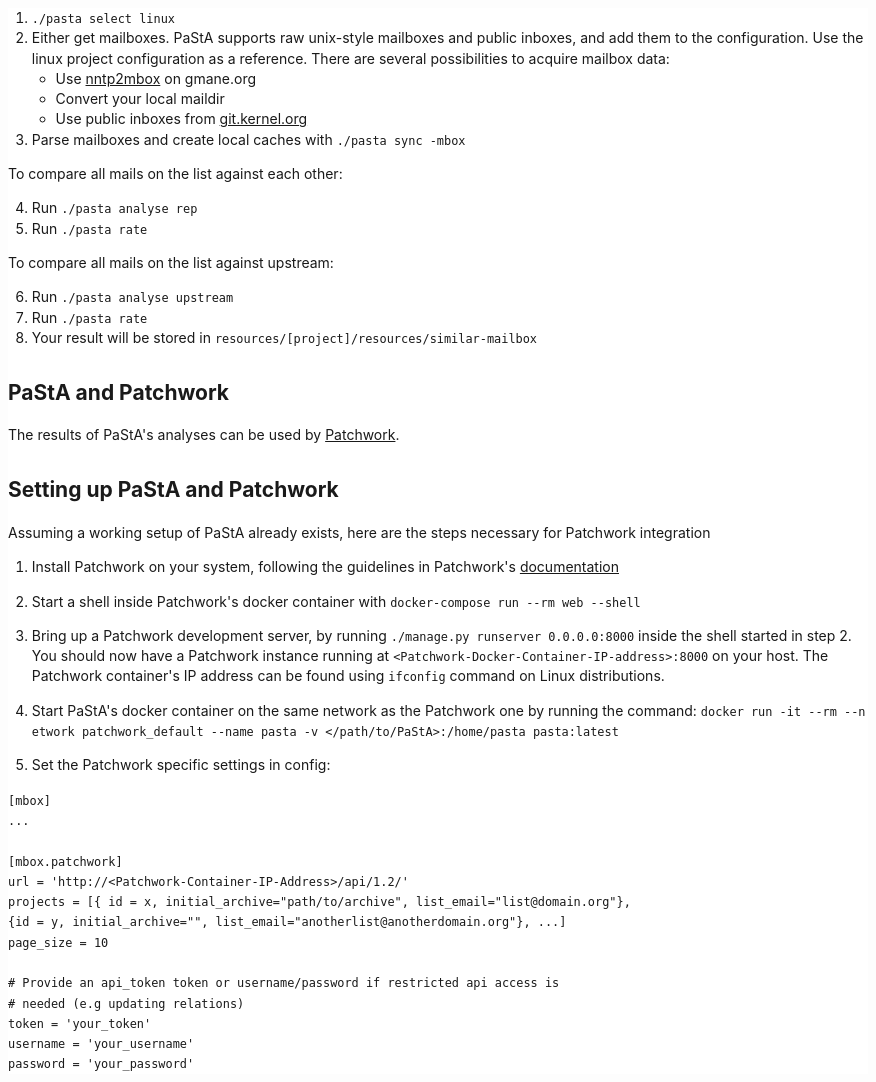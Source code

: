 1. `./pasta select linux`
2. Either get mailboxes. PaStA supports raw unix-style mailboxes and public
   inboxes, and add them to the configuration. Use the linux project
   configuration as a reference. There are several possibilities to acquire
   mailbox data:
   * Use [nntp2mbox][2] on gmane.org
   * Convert your local maildir
   * Use public inboxes from [git.kernel.org][3]
3. Parse mailboxes and create local caches with `./pasta sync -mbox`

To compare all mails on the list against each other:

4. Run `./pasta analyse rep`
5. Run `./pasta rate`

To compare all mails on the list against upstream:

6. Run `./pasta analyse upstream`
7. Run `./pasta rate`
8. Your result will be stored in `resources/[project]/resources/similar-mailbox`

[1]: https://public-inbox.org/README.html
[2]: https://github.com/xai/nntp2mbox
[3]: https://git.kernel.org/pub/scm/public-inbox/

PaStA and Patchwork
--------------------
The results of PaStA's analyses can be used by [Patchwork](http://jk.ozlabs.org/projects/patchwork/).

## Setting up PaStA and Patchwork
Assuming a working setup of PaStA already exists, here are the steps necessary for Patchwork integration

1. Install Patchwork on your system, following the guidelines in Patchwork's [documentation](https://patchwork.readthedocs.io/en/latest/development/installation/)

2. Start a shell inside Patchwork's docker container with `docker-compose run --rm web --shell`

3. Bring up a Patchwork development server, by running
`./manage.py runserver 0.0.0.0:8000` inside the shell started in step 2. You should now have a Patchwork instance
running at `<Patchwork-Docker-Container-IP-address>:8000` on your host. The Patchwork container's IP address can be
found using `ifconfig` command on Linux distributions.

4. Start PaStA's docker container on the same network as the Patchwork one by running the command:
`docker run -it --rm --network patchwork_default --name pasta -v </path/to/PaStA>:/home/pasta pasta:latest`

5. Set the Patchwork specific settings in config:
```
[mbox]
...

[mbox.patchwork]
url = 'http://<Patchwork-Container-IP-Address>/api/1.2/'
projects = [{ id = x, initial_archive="path/to/archive", list_email="list@domain.org"},
{id = y, initial_archive="", list_email="anotherlist@anotherdomain.org"}, ...]
page_size = 10

# Provide an api_token token or username/password if restricted api access is
# needed (e.g updating relations)
token = 'your_token'
username = 'your_username'
password = 'your_password'
```
